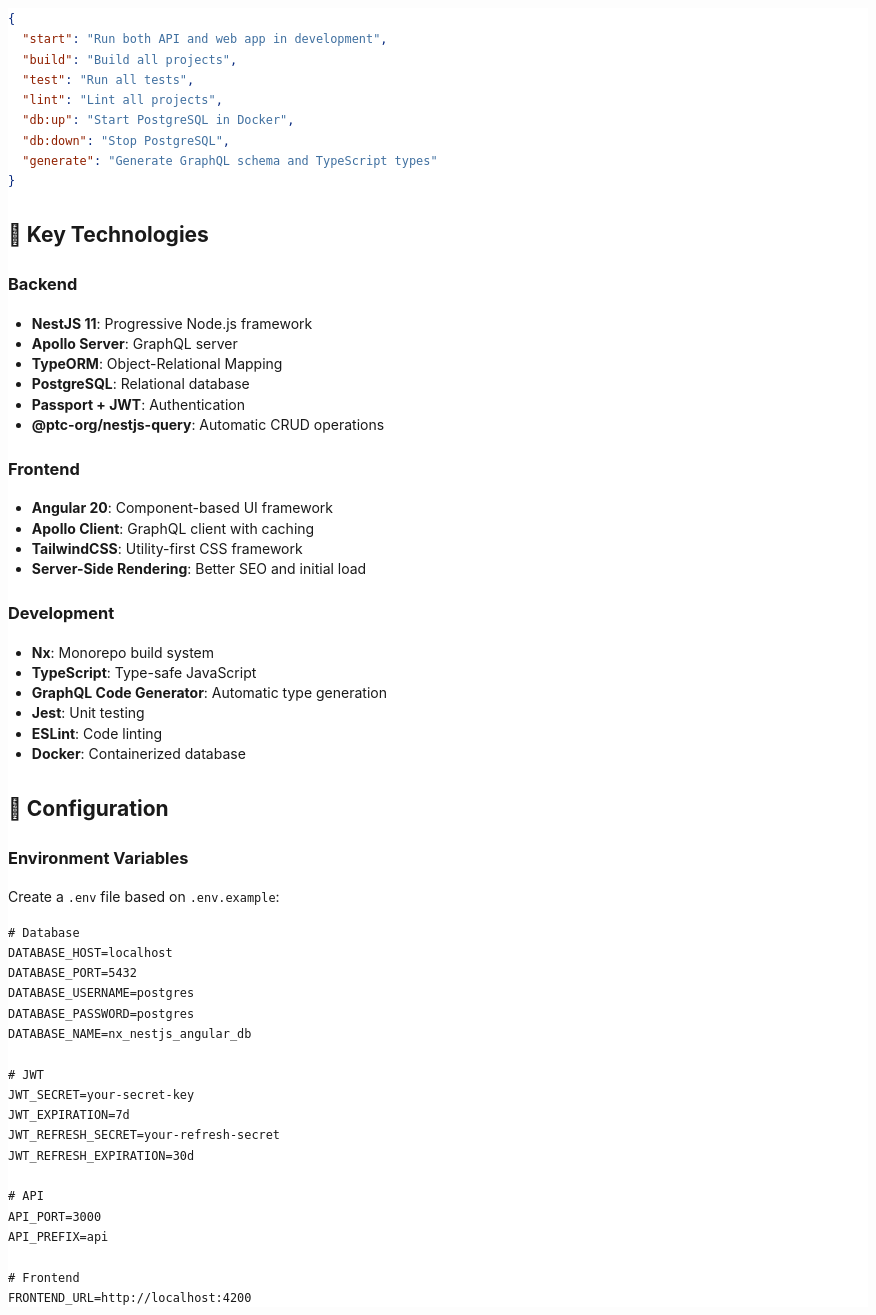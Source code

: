```json
{
  "start": "Run both API and web app in development",
  "build": "Build all projects",
  "test": "Run all tests",
  "lint": "Lint all projects",
  "db:up": "Start PostgreSQL in Docker",
  "db:down": "Stop PostgreSQL",
  "generate": "Generate GraphQL schema and TypeScript types"
}
```

## 🧩 Key Technologies

### Backend
- **NestJS 11**: Progressive Node.js framework
- **Apollo Server**: GraphQL server
- **TypeORM**: Object-Relational Mapping
- **PostgreSQL**: Relational database
- **Passport + JWT**: Authentication
- **@ptc-org/nestjs-query**: Automatic CRUD operations

### Frontend
- **Angular 20**: Component-based UI framework
- **Apollo Client**: GraphQL client with caching
- **TailwindCSS**: Utility-first CSS framework
- **Server-Side Rendering**: Better SEO and initial load

### Development
- **Nx**: Monorepo build system
- **TypeScript**: Type-safe JavaScript
- **GraphQL Code Generator**: Automatic type generation
- **Jest**: Unit testing
- **ESLint**: Code linting
- **Docker**: Containerized database

## 🔧 Configuration

### Environment Variables

Create a `.env` file based on `.env.example`:

```env
# Database
DATABASE_HOST=localhost
DATABASE_PORT=5432
DATABASE_USERNAME=postgres
DATABASE_PASSWORD=postgres
DATABASE_NAME=nx_nestjs_angular_db

# JWT
JWT_SECRET=your-secret-key
JWT_EXPIRATION=7d
JWT_REFRESH_SECRET=your-refresh-secret
JWT_REFRESH_EXPIRATION=30d

# API
API_PORT=3000
API_PREFIX=api

# Frontend
FRONTEND_URL=http://localhost:4200
```